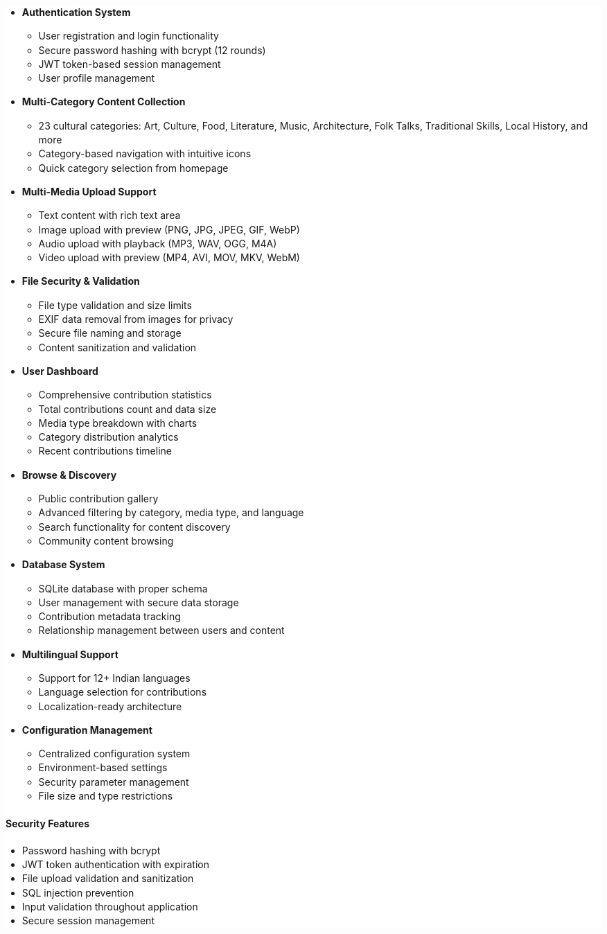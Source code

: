 - **Authentication System**
  - User registration and login functionality
  - Secure password hashing with bcrypt (12 rounds)
  - JWT token-based session management
  - User profile management

- **Multi-Category Content Collection**
  - 23 cultural categories: Art, Culture, Food, Literature, Music, Architecture, Folk Talks, Traditional Skills, Local History, and more
  - Category-based navigation with intuitive icons
  - Quick category selection from homepage

- **Multi-Media Upload Support**
  - Text content with rich text area
  - Image upload with preview (PNG, JPG, JPEG, GIF, WebP)
  - Audio upload with playback (MP3, WAV, OGG, M4A)
  - Video upload with preview (MP4, AVI, MOV, MKV, WebM)

- **File Security & Validation**
  - File type validation and size limits
  - EXIF data removal from images for privacy
  - Secure file naming and storage
  - Content sanitization and validation

- **User Dashboard**
  - Comprehensive contribution statistics
  - Total contributions count and data size
  - Media type breakdown with charts
  - Category distribution analytics
  - Recent contributions timeline

- **Browse & Discovery**
  - Public contribution gallery
  - Advanced filtering by category, media type, and language
  - Search functionality for content discovery
  - Community content browsing

- **Database System**
  - SQLite database with proper schema
  - User management with secure data storage
  - Contribution metadata tracking
  - Relationship management between users and content

- **Multilingual Support**
  - Support for 12+ Indian languages
  - Language selection for contributions
  - Localization-ready architecture

- **Configuration Management**
  - Centralized configuration system
  - Environment-based settings
  - Security parameter management
  - File size and type restrictions

#### Security Features
- Password hashing with bcrypt
- JWT token authentication with expiration
- File upload validation and sanitization
- SQL injection prevention
- Input validation throughout application
- Secure session management
